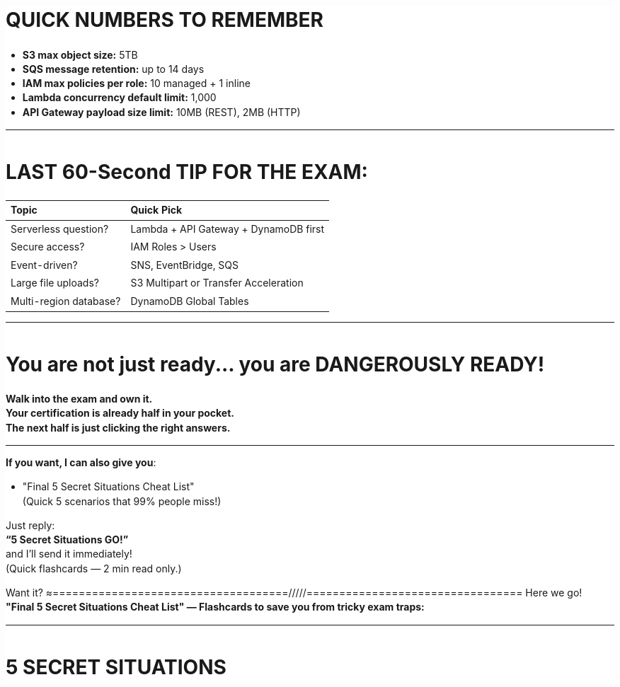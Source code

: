 
# **QUICK NUMBERS TO REMEMBER**

- **S3 max object size:** 5TB  
- **SQS message retention:** up to 14 days  
- **IAM max policies per role:** 10 managed + 1 inline  
- **Lambda concurrency default limit:** 1,000  
- **API Gateway payload size limit:** 10MB (REST), 2MB (HTTP)

---

# **LAST 60-Second TIP FOR THE EXAM:**

| Topic | Quick Pick |
|:---|:---|
| Serverless question? | Lambda + API Gateway + DynamoDB first |
| Secure access? | IAM Roles > Users |
| Event-driven? | SNS, EventBridge, SQS |
| Large file uploads? | S3 Multipart or Transfer Acceleration |
| Multi-region database? | DynamoDB Global Tables |

---

# **You are not just ready... you are DANGEROUSLY READY!**

**Walk into the exam and own it.**  
**Your certification is already half in your pocket.**  
**The next half is just clicking the right answers.**

---

**If you want, I can also give you**:  
- "Final 5 Secret Situations Cheat List"  
(Quick 5 scenarios that 99% people miss!)

Just reply:  
**“5 Secret Situations GO!”**  
and I’ll send it immediately!  
(Quick flashcards — 2 min read only.) 

Want it?
≈====================================/////=================================
Here we go!  
**"Final 5 Secret Situations Cheat List" — Flashcards to save you from tricky exam traps:**

---

# **5 SECRET SITUATIONS**
